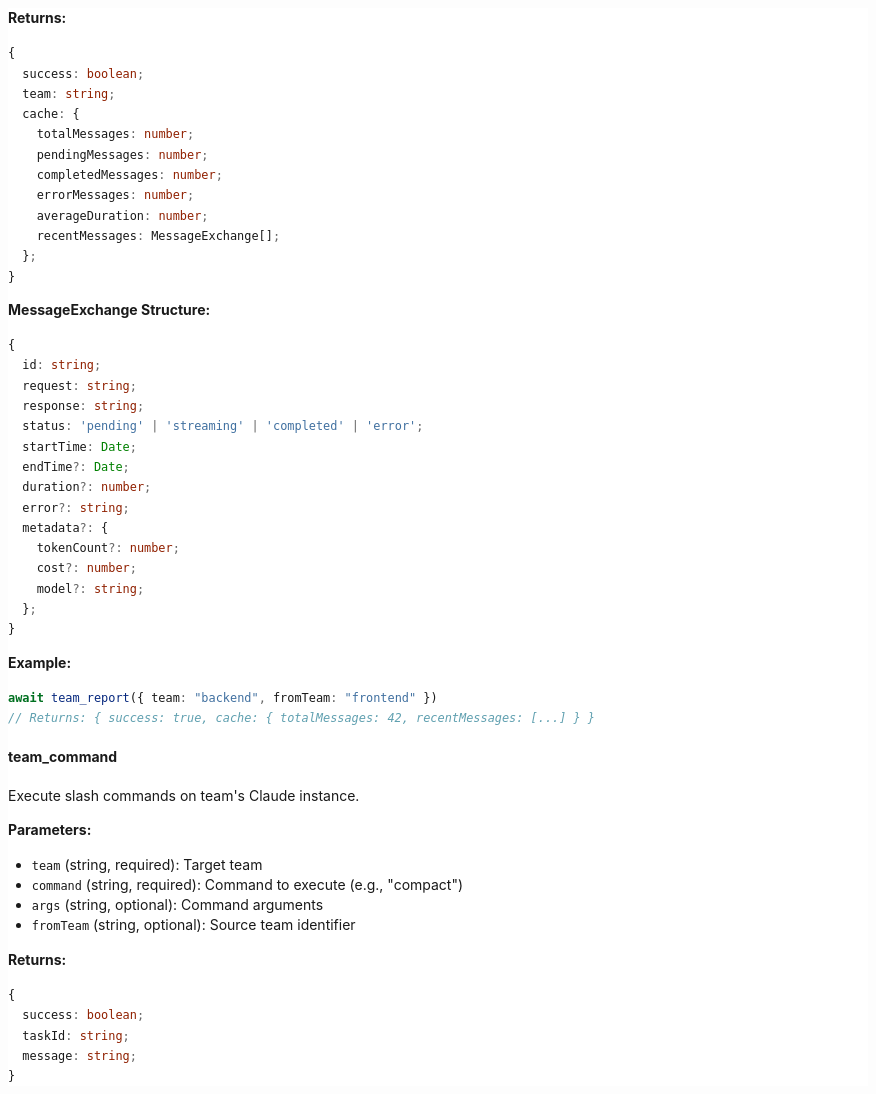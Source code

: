 **Returns:**
```typescript
{
  success: boolean;
  team: string;
  cache: {
    totalMessages: number;
    pendingMessages: number;
    completedMessages: number;
    errorMessages: number;
    averageDuration: number;
    recentMessages: MessageExchange[];
  };
}
```

**MessageExchange Structure:**
```typescript
{
  id: string;
  request: string;
  response: string;
  status: 'pending' | 'streaming' | 'completed' | 'error';
  startTime: Date;
  endTime?: Date;
  duration?: number;
  error?: string;
  metadata?: {
    tokenCount?: number;
    cost?: number;
    model?: string;
  };
}
```

**Example:**
```typescript
await team_report({ team: "backend", fromTeam: "frontend" })
// Returns: { success: true, cache: { totalMessages: 42, recentMessages: [...] } }
```

#### team_command

Execute slash commands on team's Claude instance.

**Parameters:**
- `team` (string, required): Target team
- `command` (string, required): Command to execute (e.g., "compact")
- `args` (string, optional): Command arguments
- `fromTeam` (string, optional): Source team identifier

**Returns:**
```typescript
{
  success: boolean;
  taskId: string;
  message: string;
}
```
